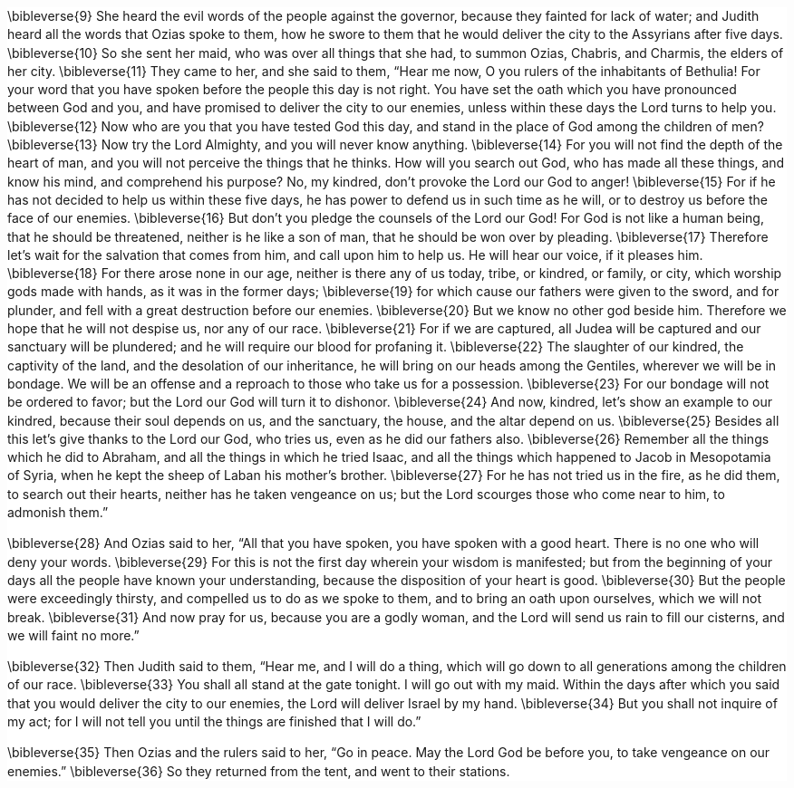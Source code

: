\bibleverse{9} She heard the evil words of the people against the governor, because they fainted for lack of water; and Judith heard all the words that Ozias spoke to them, how he swore to them that he would deliver the city to the Assyrians after five days. \bibleverse{10} So she sent her maid, who was over all things that she had, to summon Ozias, Chabris, and Charmis, the elders of her city. \bibleverse{11} They came to her, and she said to them, “Hear me now, O you rulers of the inhabitants of Bethulia! For your word that you have spoken before the people this day is not right. You have set the oath which you have pronounced between God and you, and have promised to deliver the city to our enemies, unless within these days the Lord turns to help you. \bibleverse{12} Now who are you that you have tested God this day, and stand in the place of God among the children of men? \bibleverse{13} Now try the Lord Almighty, and you will never know anything. \bibleverse{14} For you will not find the depth of the heart of man, and you will not perceive the things that he thinks. How will you search out God, who has made all these things, and know his mind, and comprehend his purpose? No, my kindred, don’t provoke the Lord our God to anger! \bibleverse{15} For if he has not decided to help us within these five days, he has power to defend us in such time as he will, or to destroy us before the face of our enemies. \bibleverse{16} But don’t you pledge the counsels of the Lord our God! For God is not like a human being, that he should be threatened, neither is he like a son of man, that he should be won over by pleading. \bibleverse{17} Therefore let’s wait for the salvation that comes from him, and call upon him to help us. He will hear our voice, if it pleases him. \bibleverse{18} For there arose none in our age, neither is there any of us today, tribe, or kindred, or family, or city, which worship gods made with hands, as it was in the former days; \bibleverse{19} for which cause our fathers were given to the sword, and for plunder, and fell with a great destruction before our enemies. \bibleverse{20} But we know no other god beside him. Therefore we hope that he will not despise us, nor any of our race. \bibleverse{21} For if we are captured, all Judea will be captured and our sanctuary will be plundered; and he will require our blood for profaning it. \bibleverse{22} The slaughter of our kindred, the captivity of the land, and the desolation of our inheritance, he will bring on our heads among the Gentiles, wherever we will be in bondage. We will be an offense and a reproach to those who take us for a possession. \bibleverse{23} For our bondage will not be ordered to favor; but the Lord our God will turn it to dishonor. \bibleverse{24} And now, kindred, let’s show an example to our kindred, because their soul depends on us, and the sanctuary, the house, and the altar depend on us. \bibleverse{25} Besides all this let’s give thanks to the Lord our God, who tries us, even as he did our fathers also. \bibleverse{26} Remember all the things which he did to Abraham, and all the things in which he tried Isaac, and all the things which happened to Jacob in Mesopotamia of Syria, when he kept the sheep of Laban his mother’s brother. \bibleverse{27} For he has not tried us in the fire, as he did them, to search out their hearts, neither has he taken vengeance on us; but the Lord scourges those who come near to him, to admonish them.” 

\bibleverse{28} And Ozias said to her, “All that you have spoken, you have spoken with a good heart. There is no one who will deny your words. \bibleverse{29} For this is not the first day wherein your wisdom is manifested; but from the beginning of your days all the people have known your understanding, because the disposition of your heart is good. \bibleverse{30} But the people were exceedingly thirsty, and compelled us to do as we spoke to them, and to bring an oath upon ourselves, which we will not break. \bibleverse{31} And now pray for us, because you are a godly woman, and the Lord will send us rain to fill our cisterns, and we will faint no more.” 

\bibleverse{32} Then Judith said to them, “Hear me, and I will do a thing, which will go down to all generations among the children of our race. \bibleverse{33} You shall all stand at the gate tonight. I will go out with my maid. Within the days after which you said that you would deliver the city to our enemies, the Lord will deliver Israel by my hand. \bibleverse{34} But you shall not inquire of my act; for I will not tell you until the things are finished that I will do.” 

\bibleverse{35} Then Ozias and the rulers said to her, “Go in peace. May the Lord God be before you, to take vengeance on our enemies.” \bibleverse{36} So they returned from the tent, and went to their stations. 
